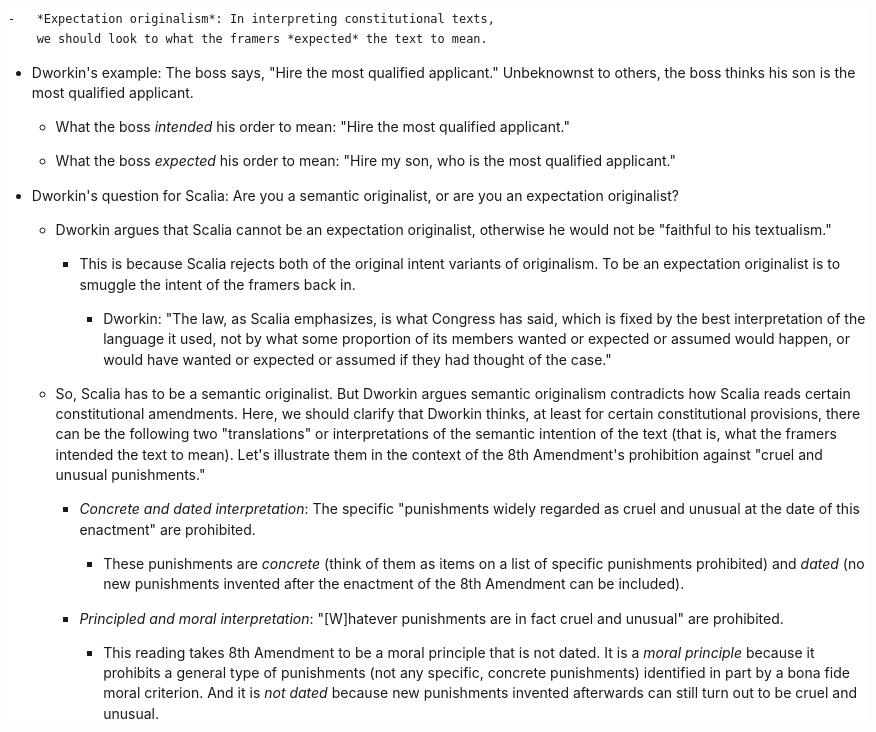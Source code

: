     -   *Expectation originalism*: In interpreting constitutional texts,
        we should look to what the framers *expected* the text to mean.

-   Dworkin's example: The boss says, "Hire the most qualified
    applicant." Unbeknownst to others, the boss thinks his son is the
    most qualified applicant.
    -   What the boss *intended* his order to mean: "Hire the most
        qualified applicant."
    
    -   What the boss *expected* his order to mean: "Hire my son, who is
        the most qualified applicant."
    
-   Dworkin's question for Scalia: Are you a semantic originalist, or
    are you an expectation originalist?
    -   Dworkin argues that Scalia cannot be an expectation originalist,
        otherwise he would not be "faithful to his textualism."
    
        -   This is because Scalia rejects both of the original intent
            variants of originalism. To be an expectation originalist is
            to smuggle the intent of the framers back in.
    
            -   Dworkin: "The law, as Scalia emphasizes, is what
                Congress has said, which is fixed by the best
                interpretation of the language it used, not by what some
                proportion of its members wanted or expected or assumed
                would happen, or would have wanted or expected or
                assumed if they had thought of the case."
    
    -   So, Scalia has to be a semantic originalist. But Dworkin argues
        semantic originalism contradicts how Scalia reads certain
        constitutional amendments. Here, we should clarify that Dworkin
        thinks, at least for certain constitutional provisions, there
        can be the following two "translations" or interpretations of
        the semantic intention of the text (that is, what the framers
        intended the text to mean). Let's illustrate them in the context
        of the 8th Amendment's prohibition against "cruel and unusual
        punishments."
    
        -   *Concrete and dated interpretation*: The specific
            "punishments widely regarded as cruel and unusual at the
            date of this enactment" are prohibited.
            -   These punishments are *concrete* (think of them as items
                on a list of specific punishments prohibited) and
                *dated* (no new punishments invented after the enactment
                of the 8th Amendment can be included).
            
        -   *Principled and moral interpretation*: "\[W\]hatever
            punishments are in fact cruel and unusual" are prohibited.
            -   This reading takes 8th Amendment to be a moral principle
                that is not dated. It is a *moral principle* because it
                prohibits a general type of punishments (not any
                specific, concrete punishments) identified in part by a
                bona fide moral criterion. And it is *not dated* because
                new punishments invented afterwards can still turn out
                to be cruel and unusual.
        

[^1]: Connie S. Rosati, "The Moral Reading of Constitutions," in *The Legacy of Ronald Dworkin*, ed. Wil Waluchow and Stefan Sciaraffa (New York: Oxford University Press, 2016).